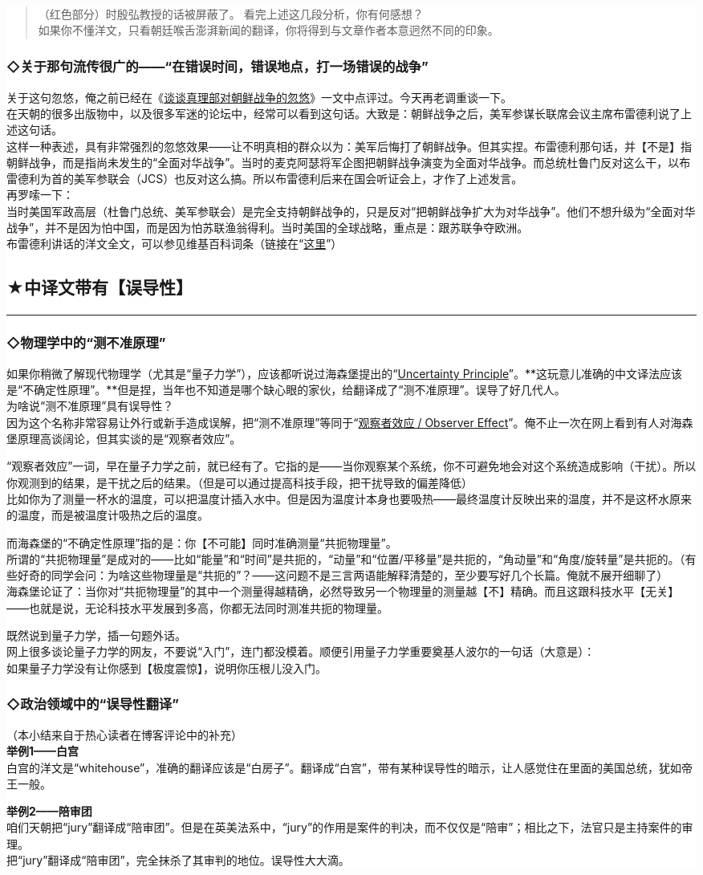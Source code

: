 >    
>  （红色部分）时殷弘教授的话被屏蔽了。 看完上述这几段分析，你有何感想？  
 如果你不懂洋文，只看朝廷喉舌澎湃新闻的翻译，你将得到与文章作者本意迥然不同的印象。  
   
 ### ◇关于那句流传很广的——“在错误时间，错误地点，打一场错误的战争”

  
 关于这句忽悠，俺之前已经在《[谈谈真理部对朝鲜战争的忽悠](http://program-think.blogspot.com/2013/08/korean-war.html)》一文中点评过。今天再老调重谈一下。  
 在天朝的很多出版物中，以及很多军迷的论坛中，经常可以看到这句话。大致是：朝鲜战争之后，美军参谋长联席会议主席布雷德利说了上述这句话。  
 这样一种表述，具有非常强烈的忽悠效果——让不明真相的群众以为：美军后悔打了朝鲜战争。但其实捏。布雷德利那句话，并【不是】指朝鲜战争，而是指尚未发生的“全面对华战争”。当时的麦克阿瑟将军企图把朝鲜战争演变为全面对华战争。而总统杜鲁门反对这么干，以布雷德利为首的美军参联会（JCS）也反对这么搞。所以布雷德利后来在国会听证会上，才作了上述发言。  
 再罗嗦一下：  
 当时美国军政高层（杜鲁门总统、美军参联会）是完全支持朝鲜战争的，只是反对“把朝鲜战争扩大为对华战争”。他们不想升级为“全面对华战争”，并不是因为怕中国，而是因为怕苏联渔翁得利。当时美国的全球战略，重点是：跟苏联争夺欧洲。  
 布雷德利讲话的洋文全文，可以参见维基百科词条（链接在“[这里](https://en.wikipedia.org/wiki/The_wrong_war,_at_the_wrong_place,_at_the_wrong_time,_and_with_the_wrong_enemy)”）  
   
   
 ## ★中译文带有【误导性】
-----------

  
 ### ◇物理学中的“测不准原理”

  
 如果你稍微了解现代物理学（尤其是“量子力学”），应该都听说过海森堡提出的“[Uncertainty Principle](https://en.wikipedia.org/wiki/Uncertainty_principle)”。**这玩意儿准确的中文译法应该是“不确定性原理”。**但是捏，当年也不知道是哪个缺心眼的家伙，给翻译成了“测不准原理”。误导了好几代人。  
 为啥说“测不准原理”具有误导性？  
 因为这个名称非常容易让外行或新手造成误解，把“测不准原理”等同于“[观察者效应 / Observer Effect](https://en.wikipedia.org/wiki/Observer_effect_%28physics%29)”。俺不止一次在网上看到有人对海森堡原理高谈阔论，但其实谈的是“观察者效应”。  
   
 “观察者效应”一词，早在量子力学之前，就已经有了。它指的是——当你观察某个系统，你不可避免地会对这个系统造成影响（干扰）。所以你观测到的结果，是干扰之后的结果。（但是可以通过提高科技手段，把干扰导致的偏差降低）  
 比如你为了测量一杯水的温度，可以把温度计插入水中。但是因为温度计本身也要吸热——最终温度计反映出来的温度，并不是这杯水原来的温度，而是被温度计吸热之后的温度。  
   
 而海森堡的“不确定性原理”指的是：你【不可能】同时准确测量“共扼物理量”。  
 所谓的“共扼物理量”是成对的——比如“能量”和“时间”是共扼的，“动量”和“位置/平移量”是共扼的，“角动量”和“角度/旋转量”是共扼的。（有些好奇的同学会问：为啥这些物理量是“共扼的”？——这问题不是三言两语能解释清楚的，至少要写好几个长篇。俺就不展开细聊了）  
 海森堡论证了：当你对“共扼物理量”的其中一个测量得越精确，必然导致另一个物理量的测量越【不】精确。而且这跟科技水平【无关】——也就是说，无论科技水平发展到多高，你都无法同时测准共扼的物理量。  
   
 既然说到量子力学，插一句题外话。  
 网上很多谈论量子力学的网友，不要说“入门”，连门都没模着。顺便引用量子力学重要奠基人波尔的一句话（大意是）：  
 如果量子力学没有让你感到【极度震惊】，说明你压根儿没入门。  
   
 ### ◇政治领域中的“误导性翻译”

  
 （本小结来自于热心读者在博客评论中的补充）  
 **举例1——白宫**  
 白宫的洋文是“whitehouse”，准确的翻译应该是“白房子”。翻译成“白宫”，带有某种误导性的暗示，让人感觉住在里面的美国总统，犹如帝王一般。  
   
 **举例2——陪审团**  
 咱们天朝把“jury”翻译成“陪审团”。但是在英美法系中，“jury”的作用是案件的判决，而不仅仅是“陪审”；相比之下，法官只是主持案件的审理。  
 把“jury”翻译成“陪审团”，完全抹杀了其审判的地位。误导性大大滴。  
   
